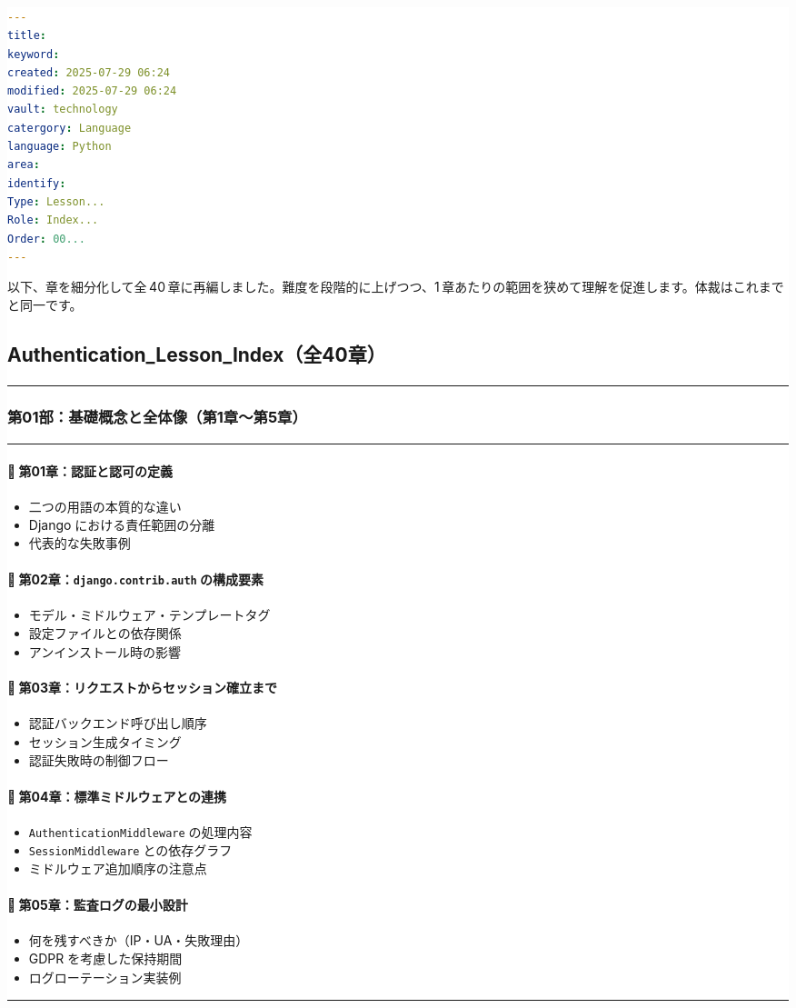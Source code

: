 ```yaml
---
title: 
keyword:
created: 2025-07-29 06:24
modified: 2025-07-29 06:24
vault: technology
catergory: Language
language: Python
area: 
identify:  
Type: Lesson...
Role: Index...
Order: 00...
---
```

以下、章を細分化して全 40 章に再編しました。難度を段階的に上げつつ、1 章あたりの範囲を狭めて理解を促進します。体裁はこれまでと同一です。

## Authentication\_Lesson\_Index（全40章）

---

### 第01部：基礎概念と全体像（第1章〜第5章）

---

#### 📄 第01章：認証と認可の定義

* 二つの用語の本質的な違い
* Django における責任範囲の分離
* 代表的な失敗事例

#### 📄 第02章：`django.contrib.auth` の構成要素

* モデル・ミドルウェア・テンプレートタグ
* 設定ファイルとの依存関係
* アンインストール時の影響

#### 📄 第03章：リクエストからセッション確立まで

* 認証バックエンド呼び出し順序
* セッション生成タイミング
* 認証失敗時の制御フロー

#### 📄 第04章：標準ミドルウェアとの連携

* `AuthenticationMiddleware` の処理内容
* `SessionMiddleware` との依存グラフ
* ミドルウェア追加順序の注意点

#### 📄 第05章：監査ログの最小設計

* 何を残すべきか（IP・UA・失敗理由）
* GDPR を考慮した保持期間
* ログローテーション実装例

---